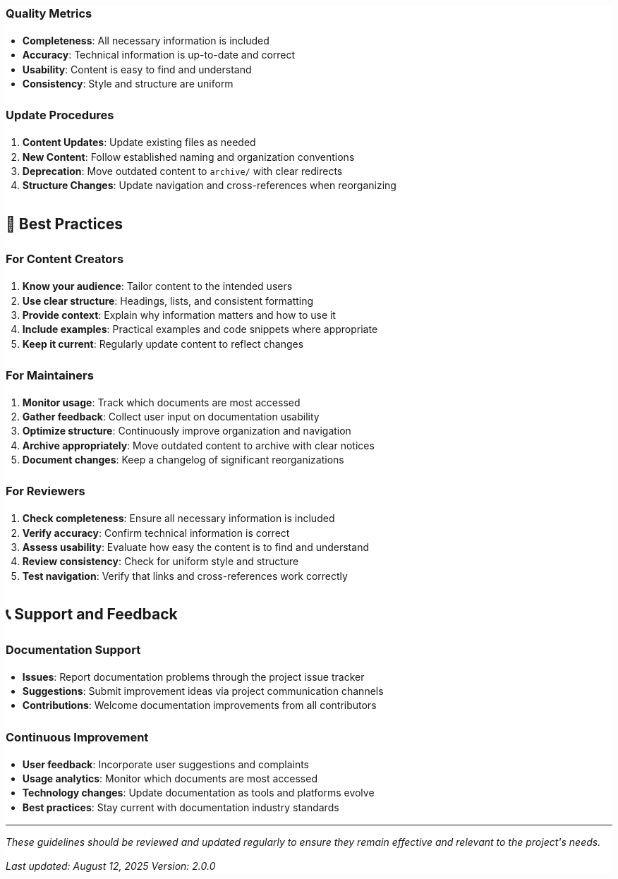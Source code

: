### Quality Metrics
- **Completeness**: All necessary information is included
- **Accuracy**: Technical information is up-to-date and correct
- **Usability**: Content is easy to find and understand
- **Consistency**: Style and structure are uniform

### Update Procedures
1. **Content Updates**: Update existing files as needed
2. **New Content**: Follow established naming and organization conventions
3. **Deprecation**: Move outdated content to `archive/` with clear redirects
4. **Structure Changes**: Update navigation and cross-references when reorganizing

## 🚀 Best Practices

### For Content Creators
1. **Know your audience**: Tailor content to the intended users
2. **Use clear structure**: Headings, lists, and consistent formatting
3. **Provide context**: Explain why information matters and how to use it
4. **Include examples**: Practical examples and code snippets where appropriate
5. **Keep it current**: Regularly update content to reflect changes

### For Maintainers
1. **Monitor usage**: Track which documents are most accessed
2. **Gather feedback**: Collect user input on documentation usability
3. **Optimize structure**: Continuously improve organization and navigation
4. **Archive appropriately**: Move outdated content to archive with clear notices
5. **Document changes**: Keep a changelog of significant reorganizations

### For Reviewers
1. **Check completeness**: Ensure all necessary information is included
2. **Verify accuracy**: Confirm technical information is correct
3. **Assess usability**: Evaluate how easy the content is to find and understand
4. **Review consistency**: Check for uniform style and structure
5. **Test navigation**: Verify that links and cross-references work correctly

## 📞 Support and Feedback

### Documentation Support
- **Issues**: Report documentation problems through the project issue tracker
- **Suggestions**: Submit improvement ideas via project communication channels
- **Contributions**: Welcome documentation improvements from all contributors

### Continuous Improvement
- **User feedback**: Incorporate user suggestions and complaints
- **Usage analytics**: Monitor which documents are most accessed
- **Technology changes**: Update documentation as tools and platforms evolve
- **Best practices**: Stay current with documentation industry standards

---

*These guidelines should be reviewed and updated regularly to ensure they remain effective and relevant to the project's needs.*

*Last updated: August 12, 2025*
*Version: 2.0.0*